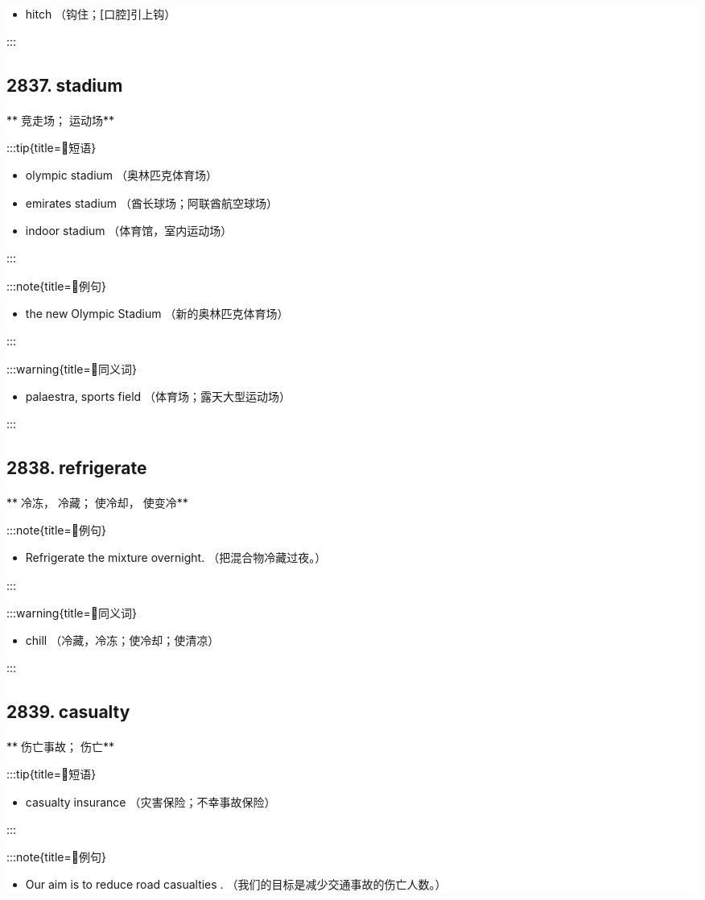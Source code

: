 - hitch （钩住；[口腔]引上钩）

:::


## 2837. stadium

** 竞走场； 运动场**

:::tip{title=🤩短语}

- olympic stadium （奥林匹克体育场）

- emirates stadium （酋长球场；阿联酋航空球场）

- indoor stadium （体育馆，室内运动场）

:::

:::note{title=🎤例句}

- the new Olympic Stadium （新的奥林匹克体育场）

:::

:::warning{title=🤔同义词}

- palaestra, sports field （体育场；露天大型运动场）

:::


## 2838. refrigerate

** 冷冻， 冷藏； 使冷却， 使变冷**

:::note{title=🎤例句}

- Refrigerate the mixture overnight. （把混合物冷藏过夜。）

:::

:::warning{title=🤔同义词}

- chill （冷藏，冷冻；使冷却；使清凉）

:::


## 2839. casualty

** 伤亡事故； 伤亡**

:::tip{title=🤩短语}

- casualty insurance （灾害保险；不幸事故保险）

:::

:::note{title=🎤例句}

- Our aim is to reduce road casualties . （我们的目标是减少交通事故的伤亡人数。）
